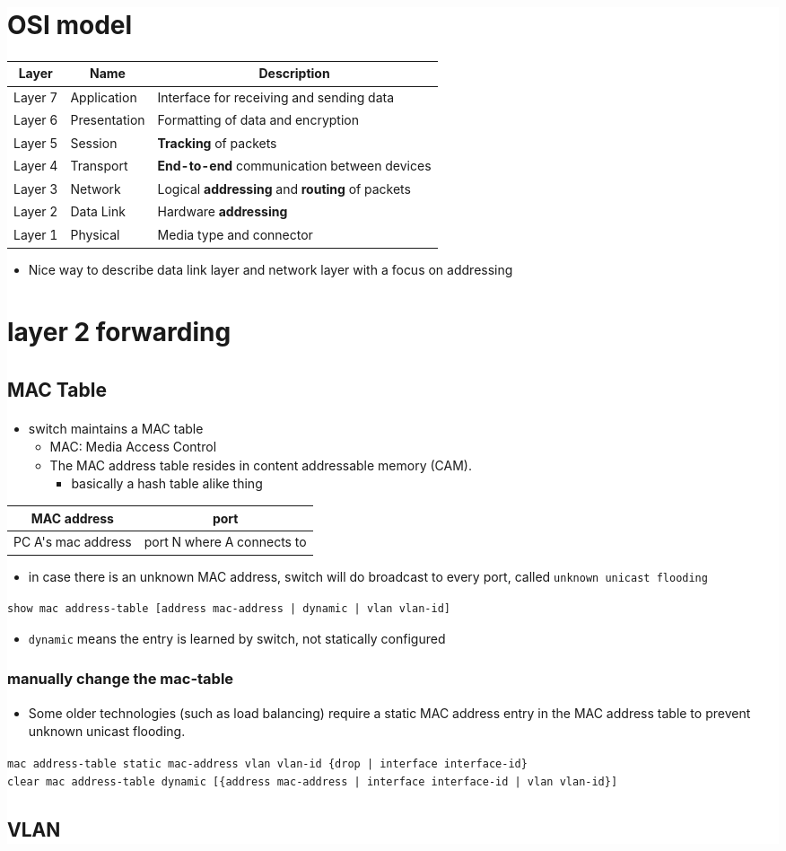 # OSI model

| Layer   | Name         | Description                                       |
|---------|--------------|---------------------------------------------------|
| Layer 7 | Application  | Interface for receiving and sending data          |
| Layer 6 | Presentation | Formatting of data and encryption                 |
| Layer 5 | Session      | **Tracking** of packets                           |
| Layer 4 | Transport    | **End-to-end** communication between devices      |
| Layer 3 | Network      | Logical **addressing** and **routing** of packets |
| Layer 2 | Data Link    | Hardware **addressing**                           |
| Layer 1 | Physical     | Media type and connector                          |

* Nice way to describe data link layer and network layer with a focus on addressing

# layer 2 forwarding

## MAC Table

* switch maintains a MAC table
  * MAC: Media Access Control
  * The MAC address table resides in content addressable memory (CAM).
    * basically a hash table alike thing

| MAC address        | port                       |
|--------------------|----------------------------|
| PC A's mac address | port N where A connects to |

* in case there is an unknown MAC address, switch will do broadcast to every port, called `unknown unicast flooding`

```
show mac address-table [address mac-address | dynamic | vlan vlan-id]
```

* `dynamic` means the entry is learned by switch, not statically configured

### manually change the mac-table

* Some older technologies (such as load balancing) require a static MAC address entry in the MAC address table to prevent unknown unicast flooding. 

```
mac address-table static mac-address vlan vlan-id {drop | interface interface-id}
clear mac address-table dynamic [{address mac-address | interface interface-id | vlan vlan-id}]
```

## VLAN
